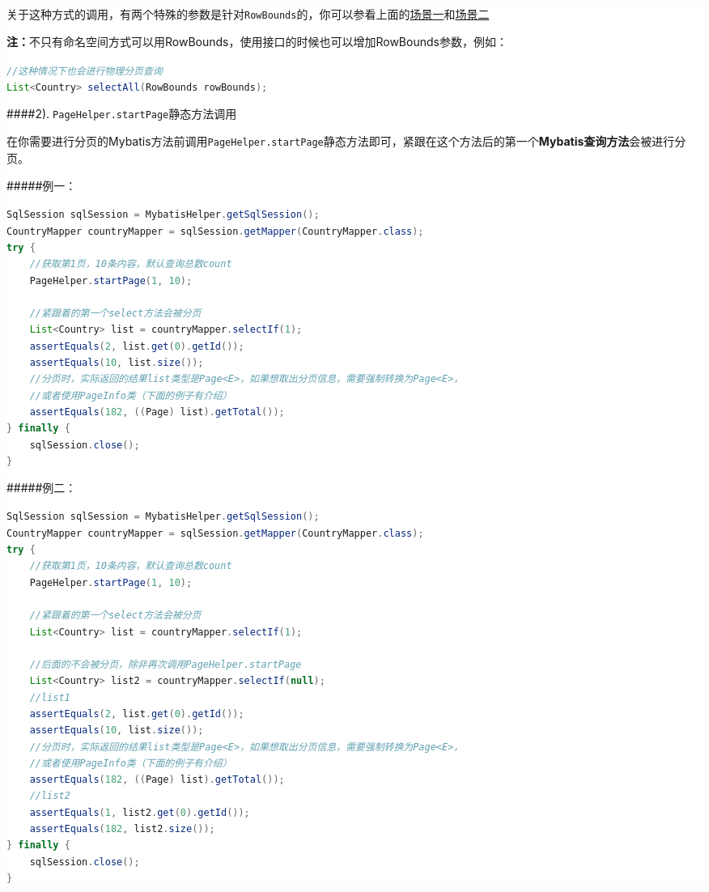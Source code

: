 关于这种方式的调用，有两个特殊的参数是针对`RowBounds`的，你可以参看上面的<a href="#场景一">场景一</a>和<a href="#场景二">场景二</a>

<b>注：</b>不只有命名空间方式可以用RowBounds，使用接口的时候也可以增加RowBounds参数，例如：  

```java
//这种情况下也会进行物理分页查询
List<Country> selectAll(RowBounds rowBounds);  
```

####2). `PageHelper.startPage`静态方法调用
 
在你需要进行分页的Mybatis方法前调用`PageHelper.startPage`静态方法即可，紧跟在这个方法后的第一个<b>Mybatis查询方法</b>会被进行分页。  

#####例一：  

```java
SqlSession sqlSession = MybatisHelper.getSqlSession();
CountryMapper countryMapper = sqlSession.getMapper(CountryMapper.class);
try {
    //获取第1页，10条内容，默认查询总数count
    PageHelper.startPage(1, 10);
    
    //紧跟着的第一个select方法会被分页
    List<Country> list = countryMapper.selectIf(1);
    assertEquals(2, list.get(0).getId());
    assertEquals(10, list.size());
    //分页时，实际返回的结果list类型是Page<E>，如果想取出分页信息，需要强制转换为Page<E>，
    //或者使用PageInfo类（下面的例子有介绍）
    assertEquals(182, ((Page) list).getTotal());
} finally {
    sqlSession.close();
}
```

#####例二：
```java
SqlSession sqlSession = MybatisHelper.getSqlSession();
CountryMapper countryMapper = sqlSession.getMapper(CountryMapper.class);
try {
    //获取第1页，10条内容，默认查询总数count
    PageHelper.startPage(1, 10);
    
    //紧跟着的第一个select方法会被分页
    List<Country> list = countryMapper.selectIf(1);
    
    //后面的不会被分页，除非再次调用PageHelper.startPage
    List<Country> list2 = countryMapper.selectIf(null);
    //list1
    assertEquals(2, list.get(0).getId());
    assertEquals(10, list.size());
    //分页时，实际返回的结果list类型是Page<E>，如果想取出分页信息，需要强制转换为Page<E>，
    //或者使用PageInfo类（下面的例子有介绍）
    assertEquals(182, ((Page) list).getTotal());
    //list2
    assertEquals(1, list2.get(0).getId());
    assertEquals(182, list2.size());
} finally {
    sqlSession.close();
}
```  
